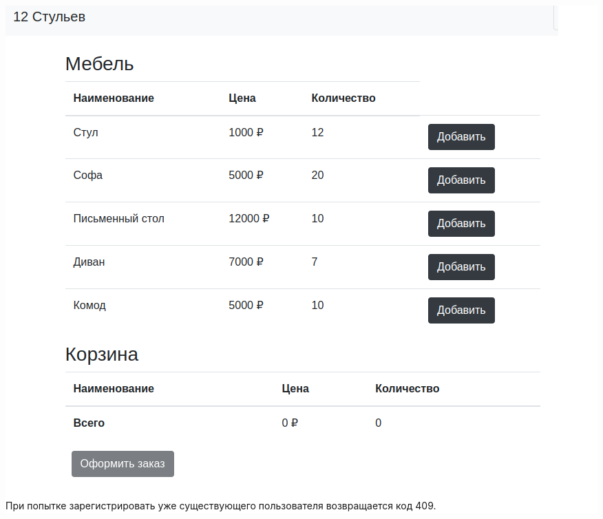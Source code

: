 ![divan](files/screen_2.png)

При попытке зарегистрировать уже существующего пользователя возвращается код 409.
